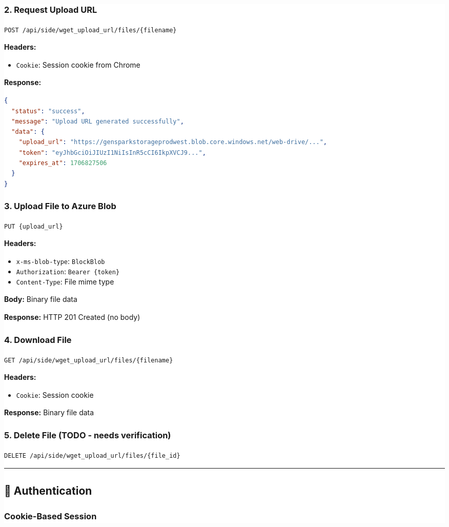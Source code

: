 ### 2. Request Upload URL
```
POST /api/side/wget_upload_url/files/{filename}
```

**Headers:**
- `Cookie`: Session cookie from Chrome

**Response:**
```json
{
  "status": "success",
  "message": "Upload URL generated successfully",
  "data": {
    "upload_url": "https://gensparkstorageprodwest.blob.core.windows.net/web-drive/...",
    "token": "eyJhbGciOiJIUzI1NiIsInR5cCI6IkpXVCJ9...",
    "expires_at": 1706827506
  }
}
```

### 3. Upload File to Azure Blob
```
PUT {upload_url}
```

**Headers:**
- `x-ms-blob-type`: `BlockBlob`
- `Authorization`: `Bearer {token}`
- `Content-Type`: File mime type

**Body:** Binary file data

**Response:** HTTP 201 Created (no body)

### 4. Download File
```
GET /api/side/wget_upload_url/files/{filename}
```

**Headers:**
- `Cookie`: Session cookie

**Response:** Binary file data

### 5. Delete File (TODO - needs verification)
```
DELETE /api/side/wget_upload_url/files/{file_id}
```

---

## 🔐 Authentication

### Cookie-Based Session

